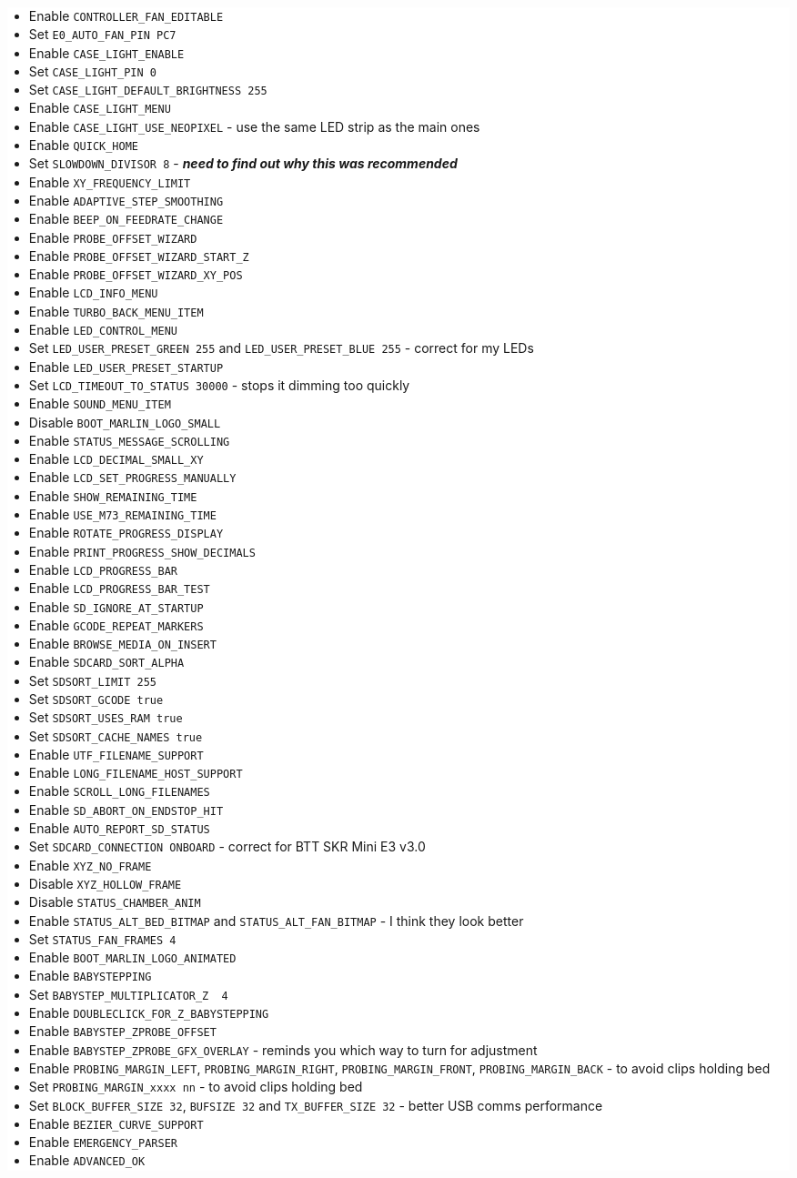    - Enable `CONTROLLER_FAN_EDITABLE`
   - Set `E0_AUTO_FAN_PIN PC7`
   - Enable `CASE_LIGHT_ENABLE`
   - Set `CASE_LIGHT_PIN 0`
   - Set `CASE_LIGHT_DEFAULT_BRIGHTNESS 255`
   - Enable `CASE_LIGHT_MENU`
   - Enable `CASE_LIGHT_USE_NEOPIXEL` - use the same LED strip as the main ones
   - Enable `QUICK_HOME`
   - Set `SLOWDOWN_DIVISOR 8` - ***need to find out why this was recommended***
   - Enable `XY_FREQUENCY_LIMIT`
   - Enable `ADAPTIVE_STEP_SMOOTHING`
   - Enable `BEEP_ON_FEEDRATE_CHANGE`
   - Enable `PROBE_OFFSET_WIZARD`
   - Enable `PROBE_OFFSET_WIZARD_START_Z`
   - Enable `PROBE_OFFSET_WIZARD_XY_POS`
   - Enable `LCD_INFO_MENU`
   - Enable `TURBO_BACK_MENU_ITEM`
   - Enable `LED_CONTROL_MENU`
   - Set `LED_USER_PRESET_GREEN 255` and `LED_USER_PRESET_BLUE 255` - correct for my LEDs
   - Enable `LED_USER_PRESET_STARTUP`
   - Set `LCD_TIMEOUT_TO_STATUS 30000` - stops it dimming too quickly
   - Enable `SOUND_MENU_ITEM`
   - Disable `BOOT_MARLIN_LOGO_SMALL`
   - Enable `STATUS_MESSAGE_SCROLLING`
   - Enable `LCD_DECIMAL_SMALL_XY`
   - Enable `LCD_SET_PROGRESS_MANUALLY`
   - Enable `SHOW_REMAINING_TIME`
   - Enable `USE_M73_REMAINING_TIME`
   - Enable `ROTATE_PROGRESS_DISPLAY`
   - Enable `PRINT_PROGRESS_SHOW_DECIMALS`
   - Enable `LCD_PROGRESS_BAR`
   - Enable `LCD_PROGRESS_BAR_TEST`
   - Enable `SD_IGNORE_AT_STARTUP`
   - Enable `GCODE_REPEAT_MARKERS`
   - Enable `BROWSE_MEDIA_ON_INSERT`
   - Enable `SDCARD_SORT_ALPHA`
   - Set `SDSORT_LIMIT 255`
   - Set `SDSORT_GCODE true`
   - Set `SDSORT_USES_RAM true`
   - Set `SDSORT_CACHE_NAMES true`
   - Enable `UTF_FILENAME_SUPPORT`
   - Enable `LONG_FILENAME_HOST_SUPPORT`
   - Enable `SCROLL_LONG_FILENAMES`
   - Enable `SD_ABORT_ON_ENDSTOP_HIT`
   - Enable `AUTO_REPORT_SD_STATUS`
   - Set `SDCARD_CONNECTION ONBOARD` - correct for BTT SKR Mini E3 v3.0
   - Enable `XYZ_NO_FRAME`
   - Disable `XYZ_HOLLOW_FRAME`
   - Disable `STATUS_CHAMBER_ANIM`
   - Enable `STATUS_ALT_BED_BITMAP` and `STATUS_ALT_FAN_BITMAP` - I think they look better
   - Set `STATUS_FAN_FRAMES 4`
   - Enable `BOOT_MARLIN_LOGO_ANIMATED`
   - Enable `BABYSTEPPING`
   - Set `BABYSTEP_MULTIPLICATOR_Z  4`
   - Enable `DOUBLECLICK_FOR_Z_BABYSTEPPING`
   - Enable `BABYSTEP_ZPROBE_OFFSET`
   - Enable `BABYSTEP_ZPROBE_GFX_OVERLAY` - reminds you which way to turn for adjustment
   - Enable `PROBING_MARGIN_LEFT`, `PROBING_MARGIN_RIGHT`, `PROBING_MARGIN_FRONT`, `PROBING_MARGIN_BACK` - to avoid clips holding bed
   - Set `PROBING_MARGIN_xxxx nn` - to avoid clips holding bed
   - Set `BLOCK_BUFFER_SIZE 32`, `BUFSIZE 32` and `TX_BUFFER_SIZE 32` - better USB comms performance
   - Enable `BEZIER_CURVE_SUPPORT`
   - Enable `EMERGENCY_PARSER`
   - Enable `ADVANCED_OK`